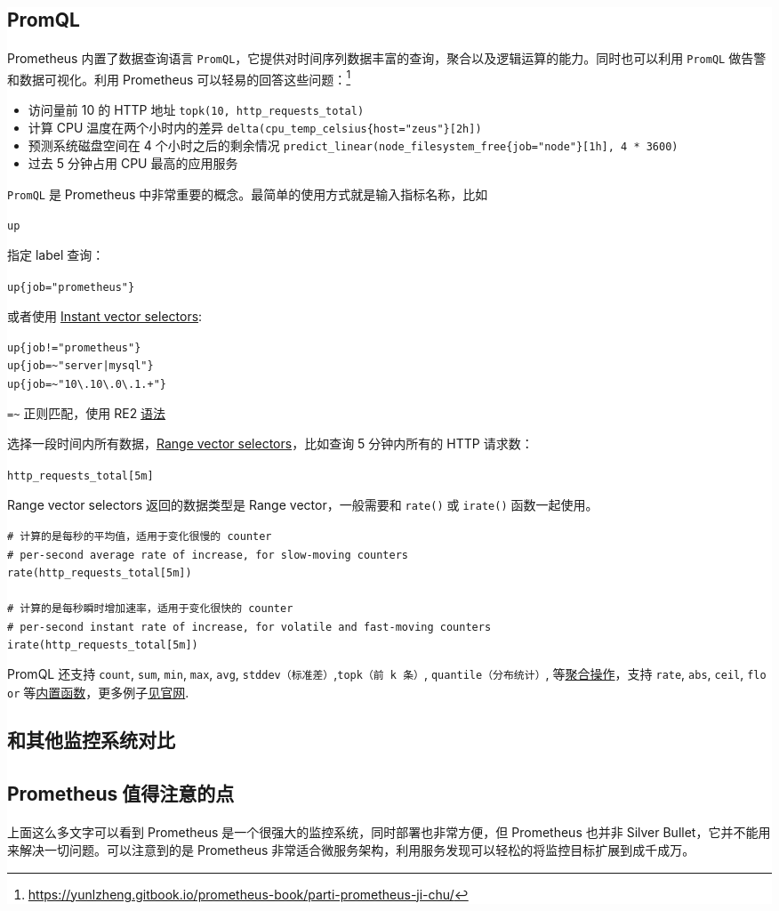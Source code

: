 
## PromQL
Prometheus 内置了数据查询语言 `PromQL`，它提供对时间序列数据丰富的查询，聚合以及逻辑运算的能力。同时也可以利用 `PromQL` 做告警和数据可视化。利用 Prometheus 可以轻易的回答这些问题：[^answer]

[^answer]: <https://yunlzheng.gitbook.io/prometheus-book/parti-prometheus-ji-chu/>

- 访问量前 10 的 HTTP 地址 `topk(10, http_requests_total)`
- 计算 CPU 温度在两个小时内的差异 `delta(cpu_temp_celsius{host="zeus"}[2h])`
- 预测系统磁盘空间在 4 个小时之后的剩余情况 `predict_linear(node_filesystem_free{job="node"}[1h], 4 * 3600)`
- 过去 5 分钟占用 CPU 最高的应用服务


`PromQL` 是 Prometheus 中非常重要的概念。最简单的使用方式就是输入指标名称，比如

	up

指定 label 查询：

	up{job="prometheus"}

或者使用 [Instant vector selectors](https://prometheus.io/docs/prometheus/latest/querying/basics/#instant-vector-selectors):

	up{job!="prometheus"}
	up{job=~"server|mysql"}
	up{job=~"10\.10\.0\.1.+"}

`=~` 正则匹配，使用 RE2 [语法](https://github.com/google/re2/wiki/Syntax)

选择一段时间内所有数据，[Range vector selectors](https://prometheus.io/docs/prometheus/latest/querying/basics/#range-vector-selectors)，比如查询 5 分钟内所有的 HTTP 请求数：

	http_requests_total[5m]

Range vector selectors 返回的数据类型是 Range vector，一般需要和 `rate()` 或 `irate()` 函数一起使用。

```
# 计算的是每秒的平均值，适用于变化很慢的 counter
# per-second average rate of increase, for slow-moving counters
rate(http_requests_total[5m])

# 计算的是每秒瞬时增加速率，适用于变化很快的 counter
# per-second instant rate of increase, for volatile and fast-moving counters
irate(http_requests_total[5m])
```

PromQL 还支持 `count`, `sum`, `min`, `max`, `avg`, `stddev（标准差）`,`topk（前 k 条）`, `quantile（分布统计）`, 等[聚合操作](https://prometheus.io/docs/prometheus/latest/querying/operators/#aggregation-operators)，支持 `rate`, `abs`, `ceil`, `floor` 等[内置函数](https://prometheus.io/docs/prometheus/latest/querying/functions/)，更多例子[见官网](https://prometheus.io/docs/prometheus/latest/querying/examples/).


## 和其他监控系统对比


## Prometheus 值得注意的点
上面这么多文字可以看到 Prometheus 是一个很强大的监控系统，同时部署也非常方便，但 Prometheus 也并非 Silver Bullet，它并不能用来解决一切问题。可以注意到的是 Prometheus 非常适合微服务架构，利用服务发现可以轻松的将监控目标扩展到成千成万。


[^metrictype]: [Metric types](https://prometheus.io/docs/concepts/metric_types/)
[^exporterinstall]: <https://devopscube.com/monitor-linux-servers-prometheus-node-exporter/>
[^name]: [Metric and label naming](https://prometheus.io/docs/practices/naming/)